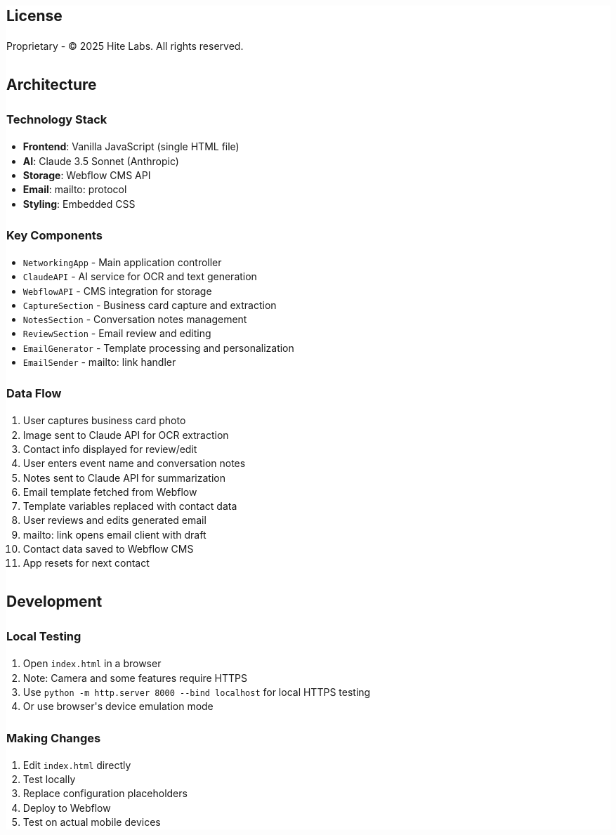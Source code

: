 ## License

Proprietary - © 2025 Hite Labs. All rights reserved.

## Architecture

### Technology Stack
- **Frontend**: Vanilla JavaScript (single HTML file)
- **AI**: Claude 3.5 Sonnet (Anthropic)
- **Storage**: Webflow CMS API
- **Email**: mailto: protocol
- **Styling**: Embedded CSS

### Key Components

- `NetworkingApp` - Main application controller
- `ClaudeAPI` - AI service for OCR and text generation
- `WebflowAPI` - CMS integration for storage
- `CaptureSection` - Business card capture and extraction
- `NotesSection` - Conversation notes management
- `ReviewSection` - Email review and editing
- `EmailGenerator` - Template processing and personalization
- `EmailSender` - mailto: link handler

### Data Flow

1. User captures business card photo
2. Image sent to Claude API for OCR extraction
3. Contact info displayed for review/edit
4. User enters event name and conversation notes
5. Notes sent to Claude API for summarization
6. Email template fetched from Webflow
7. Template variables replaced with contact data
8. User reviews and edits generated email
9. mailto: link opens email client with draft
10. Contact data saved to Webflow CMS
11. App resets for next contact

## Development

### Local Testing

1. Open `index.html` in a browser
2. Note: Camera and some features require HTTPS
3. Use `python -m http.server 8000 --bind localhost` for local HTTPS testing
4. Or use browser's device emulation mode

### Making Changes

1. Edit `index.html` directly
2. Test locally
3. Replace configuration placeholders
4. Deploy to Webflow
5. Test on actual mobile devices
